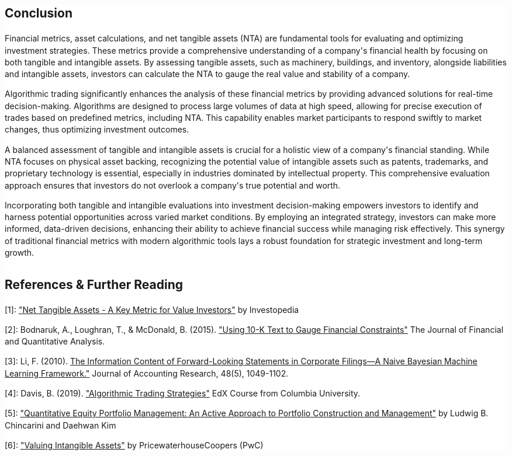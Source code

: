 ## Conclusion

Financial metrics, asset calculations, and net tangible assets (NTA) are fundamental tools for evaluating and optimizing investment strategies. These metrics provide a comprehensive understanding of a company's financial health by focusing on both tangible and intangible assets. By assessing tangible assets, such as machinery, buildings, and inventory, alongside liabilities and intangible assets, investors can calculate the NTA to gauge the real value and stability of a company.

Algorithmic trading significantly enhances the analysis of these financial metrics by providing advanced solutions for real-time decision-making. Algorithms are designed to process large volumes of data at high speed, allowing for precise execution of trades based on predefined metrics, including NTA. This capability enables market participants to respond swiftly to market changes, thus optimizing investment outcomes.

A balanced assessment of tangible and intangible assets is crucial for a holistic view of a company's financial standing. While NTA focuses on physical asset backing, recognizing the potential value of intangible assets such as patents, trademarks, and proprietary technology is essential, especially in industries dominated by intellectual property. This comprehensive evaluation approach ensures that investors do not overlook a company's true potential and worth.

Incorporating both tangible and intangible evaluations into investment decision-making empowers investors to identify and harness potential opportunities across varied market conditions. By employing an integrated strategy, investors can make more informed, data-driven decisions, enhancing their ability to achieve financial success while managing risk effectively. This synergy of traditional financial metrics with modern algorithmic tools lays a robust foundation for strategic investment and long-term growth.

## References & Further Reading

[1]: ["Net Tangible Assets - A Key Metric for Value Investors"](https://www.girolino.com/comprehensive-guide-to-net-tangible-assets-calculation-importance-and-applications/) by Investopedia

[2]: Bodnaruk, A., Loughran, T., & McDonald, B. (2015). ["Using 10-K Text to Gauge Financial Constraints"](https://www.jstor.org/stable/43862267) The Journal of Financial and Quantitative Analysis.

[3]: Li, F. (2010). [The Information Content of Forward-Looking Statements in Corporate Filings—A Naive Bayesian Machine Learning Framework."](https://onlinelibrary.wiley.com/doi/abs/10.1111/j.1475-679X.2010.00382.x) Journal of Accounting Research, 48(5), 1049-1102.

[4]: Davis, B. (2019). ["Algorithmic Trading Strategies"](https://www.sciencedirect.com/science/article/pii/S0040162524005444) EdX Course from Columbia University.

[5]: ["Quantitative Equity Portfolio Management: An Active Approach to Portfolio Construction and Management"](https://www.amazon.com/Quantitative-Equity-Portfolio-Management-Construction/dp/0071459391) by Ludwig B. Chincarini and Daehwan Kim

[6]: ["Valuing Intangible Assets"](https://accountinginsights.org/valuing-intangible-assets-methods-challenges-and-impact/) by PricewaterhouseCoopers (PwC)